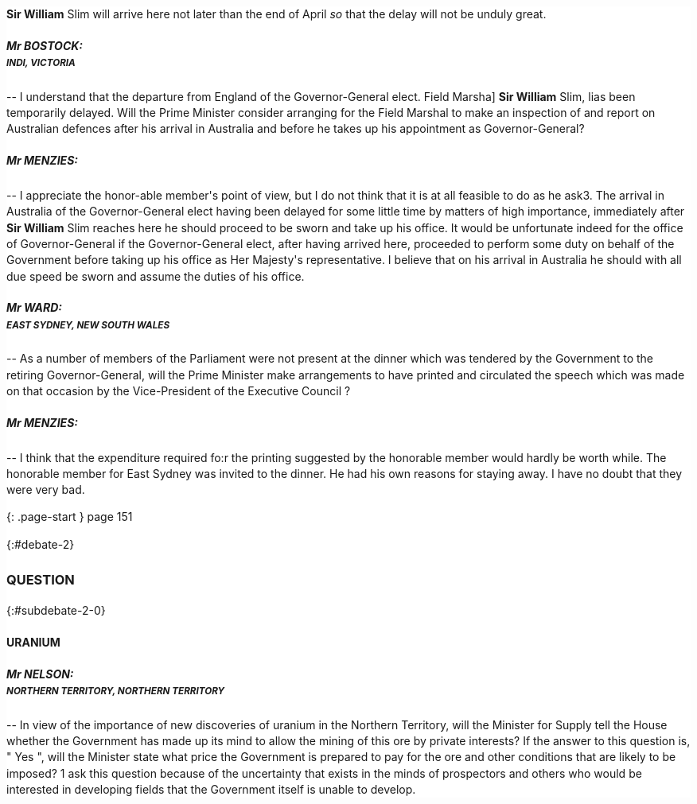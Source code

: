 
 **Sir William** Slim will arrive here not later than the end of April  *so*  that the delay will not be unduly great. 

##### Mr BOSTOCK:<br><small class="text-muted">INDI, VICTORIA</small>

-- I understand that the departure from England of the Governor-General elect. Field Marsha]  **Sir William**  Slim, lias been temporarily delayed. Will the Prime Minister consider arranging for the Field Marshal to make an inspection of and report on Australian defences after his arrival in Australia and before he takes up his appointment as Governor-General? 

##### Mr MENZIES:

-- I appreciate the honor-able member's point of view, but I do not think that it is at all feasible to do as he ask3. The arrival in Australia of the Governor-General elect having been delayed for some little time by matters of high importance, immediately after  **Sir William**  Slim reaches here he should proceed to be sworn and take up his office. It would be unfortunate indeed for the office of Governor-General if the Governor-General elect, after having arrived here, proceeded to perform some duty on behalf of the Government before taking up his office as  Her  Majesty's representative. I believe that on his arrival in Australia he should with all due speed be sworn and assume the duties of his office. 

##### Mr WARD:<br><small class="text-muted">EAST SYDNEY, NEW SOUTH WALES</small>

-- As a number of members of the Parliament were not present at the dinner which was tendered by the Government to the retiring Governor-General, will the Prime Minister make arrangements to have printed and circulated the speech which was made on that occasion by the Vice-President of the Executive Council ? 

##### Mr MENZIES:

-- I think that the expenditure required fo:r the printing suggested by the honorable member would hardly be worth while. The honorable member for East Sydney was invited to the dinner. He had his own reasons for staying away. I have no doubt that they were very bad. 

{: .page-start }
page 151

{:#debate-2}
### QUESTION

{:#subdebate-2-0}
#### URANIUM

##### Mr NELSON:<br><small class="text-muted">NORTHERN TERRITORY, NORTHERN TERRITORY</small>

-- In view of the importance of new discoveries of uranium in the Northern Territory, will the Minister for Supply tell the House whether the Government has made up its mind to allow the mining of this ore by private interests? If the answer to this question is, " Yes ", will the Minister state what price the Government is prepared to pay for the ore and other conditions that are likely to be imposed? 1 ask this question because of the uncertainty that exists in the minds of prospectors and others who would be  interested  in developing fields that the Government itself is unable to  develop. 
